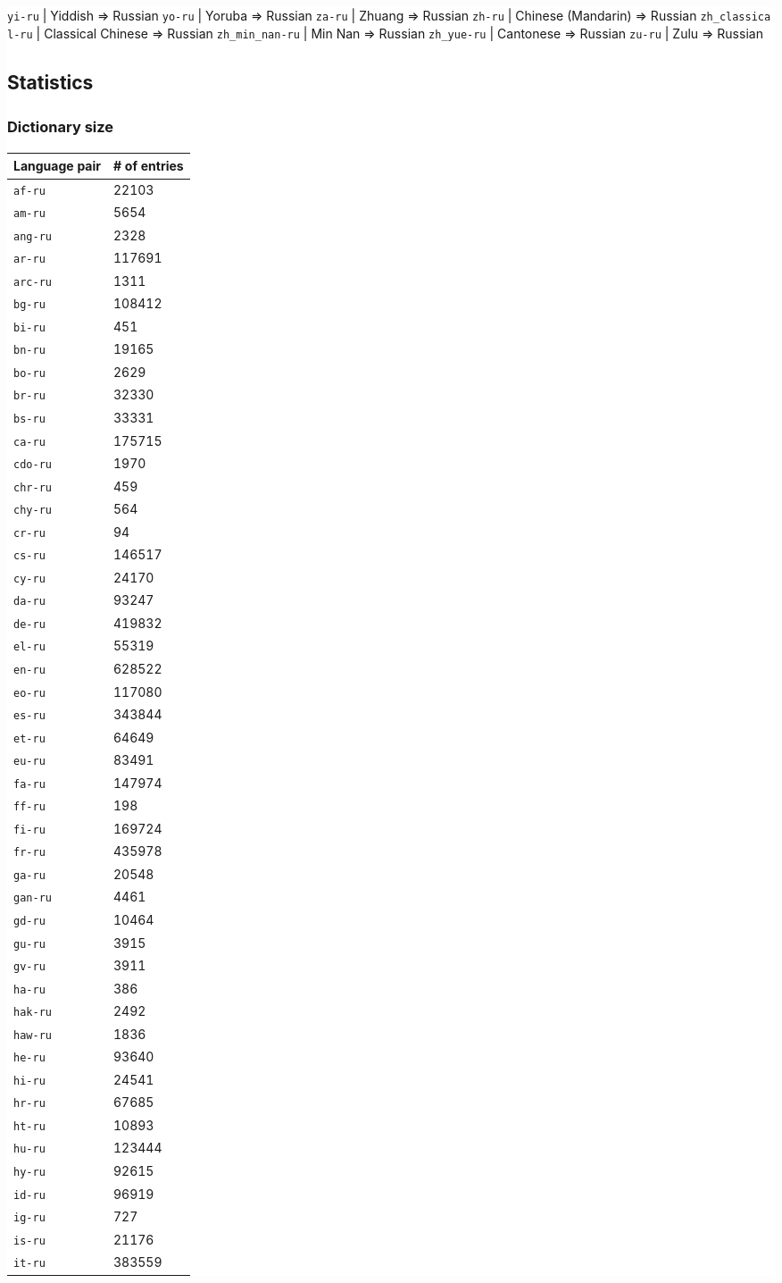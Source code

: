 `yi-ru` | Yiddish => Russian
`yo-ru` | Yoruba => Russian
`za-ru` | Zhuang => Russian
`zh-ru` | Chinese (Mandarin) => Russian
`zh_classical-ru` | Classical Chinese => Russian
`zh_min_nan-ru` | Min Nan => Russian
`zh_yue-ru` | Cantonese => Russian
`zu-ru` | Zulu => Russian

## Statistics

### Dictionary size

Language pair | # of entries
------------- | ------------
`af-ru` | 22103
`am-ru` | 5654
`ang-ru` | 2328
`ar-ru` | 117691
`arc-ru` | 1311
`bg-ru` | 108412
`bi-ru` | 451
`bn-ru` | 19165
`bo-ru` | 2629
`br-ru` | 32330
`bs-ru` | 33331
`ca-ru` | 175715
`cdo-ru` | 1970
`chr-ru` | 459
`chy-ru` | 564
`cr-ru` | 94
`cs-ru` | 146517
`cy-ru` | 24170
`da-ru` | 93247
`de-ru` | 419832
`el-ru` | 55319
`en-ru` | 628522
`eo-ru` | 117080
`es-ru` | 343844
`et-ru` | 64649
`eu-ru` | 83491
`fa-ru` | 147974
`ff-ru` | 198
`fi-ru` | 169724
`fr-ru` | 435978
`ga-ru` | 20548
`gan-ru` | 4461
`gd-ru` | 10464
`gu-ru` | 3915
`gv-ru` | 3911
`ha-ru` | 386
`hak-ru` | 2492
`haw-ru` | 1836
`he-ru` | 93640
`hi-ru` | 24541
`hr-ru` | 67685
`ht-ru` | 10893
`hu-ru` | 123444
`hy-ru` | 92615
`id-ru` | 96919
`ig-ru` | 727
`is-ru` | 21176
`it-ru` | 383559